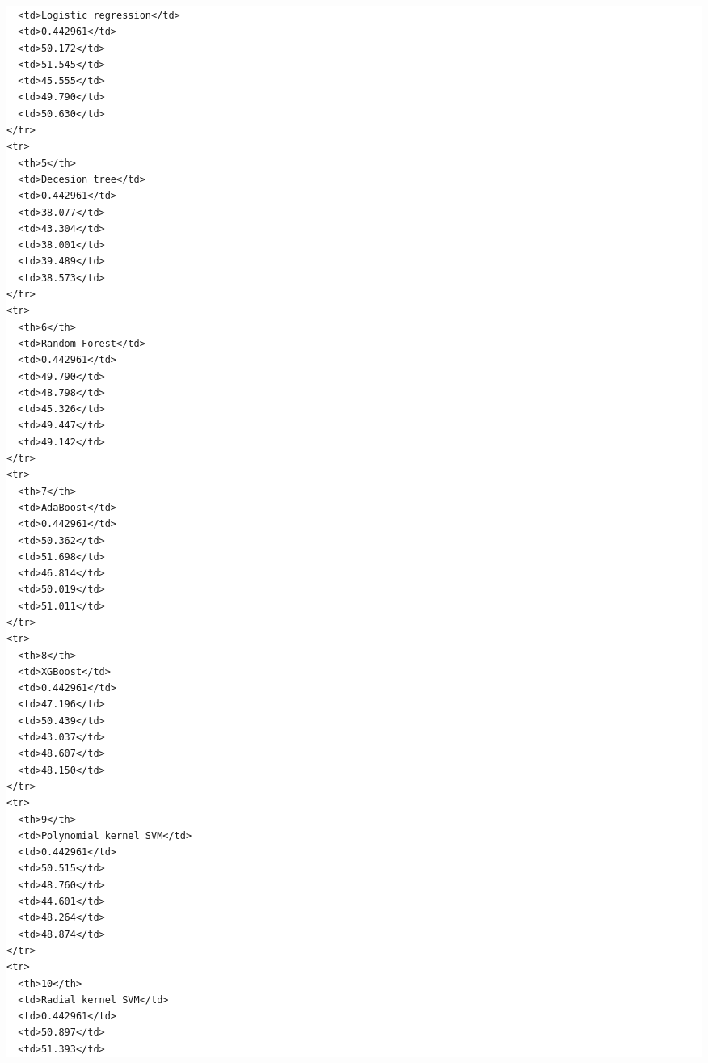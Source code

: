       <td>Logistic regression</td>
      <td>0.442961</td>
      <td>50.172</td>
      <td>51.545</td>
      <td>45.555</td>
      <td>49.790</td>
      <td>50.630</td>
    </tr>
    <tr>
      <th>5</th>
      <td>Decesion tree</td>
      <td>0.442961</td>
      <td>38.077</td>
      <td>43.304</td>
      <td>38.001</td>
      <td>39.489</td>
      <td>38.573</td>
    </tr>
    <tr>
      <th>6</th>
      <td>Random Forest</td>
      <td>0.442961</td>
      <td>49.790</td>
      <td>48.798</td>
      <td>45.326</td>
      <td>49.447</td>
      <td>49.142</td>
    </tr>
    <tr>
      <th>7</th>
      <td>AdaBoost</td>
      <td>0.442961</td>
      <td>50.362</td>
      <td>51.698</td>
      <td>46.814</td>
      <td>50.019</td>
      <td>51.011</td>
    </tr>
    <tr>
      <th>8</th>
      <td>XGBoost</td>
      <td>0.442961</td>
      <td>47.196</td>
      <td>50.439</td>
      <td>43.037</td>
      <td>48.607</td>
      <td>48.150</td>
    </tr>
    <tr>
      <th>9</th>
      <td>Polynomial kernel SVM</td>
      <td>0.442961</td>
      <td>50.515</td>
      <td>48.760</td>
      <td>44.601</td>
      <td>48.264</td>
      <td>48.874</td>
    </tr>
    <tr>
      <th>10</th>
      <td>Radial kernel SVM</td>
      <td>0.442961</td>
      <td>50.897</td>
      <td>51.393</td>